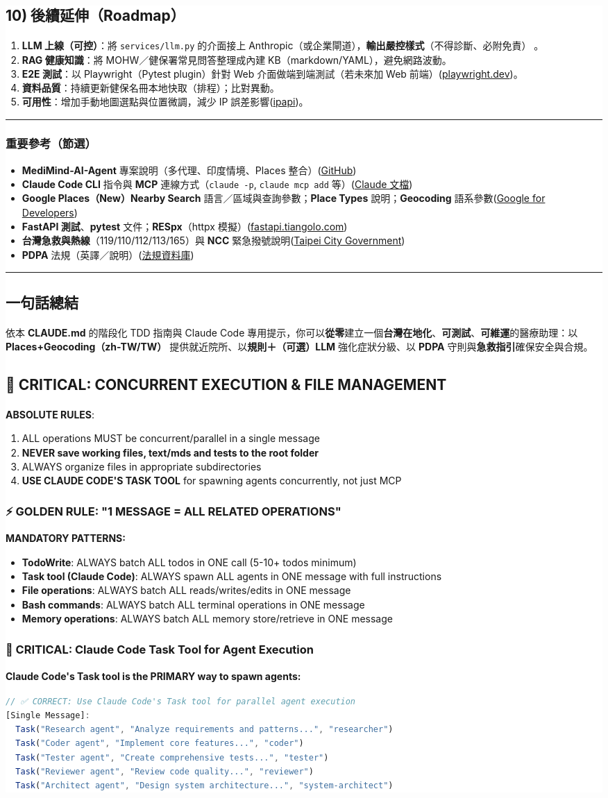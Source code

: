 ## 10) 後續延伸（Roadmap）

1. **LLM 上線（可控）**：將 `services/llm.py` 的介面接上 Anthropic（或企業閘道），**輸出嚴控樣式**（不得診斷、必附免責） 。
2. **RAG 健康知識**：將 MOHW／健保署常見問答整理成內建 KB（markdown/YAML），避免網路波動。
3. **E2E 測試**：以 Playwright（Pytest plugin）針對 Web 介面做端到端測試（若未來加 Web 前端）([playwright.dev][15])。
4. **資料品質**：持續更新健保名冊本地快取（排程）；比對異動。
5. **可用性**：增加手動地圖選點與位置微調，減少 IP 誤差影響([ipapi][10])。

---

### 重要參考（節選）

* **MediMind-AI-Agent** 專案說明（多代理、印度情境、Places 整合）([GitHub][1])
* **Claude Code CLI** 指令與 **MCP** 連線方式（`claude -p`, `claude mcp add` 等）([Claude 文檔][8])
* **Google Places（New）Nearby Search** 語言／區域與查詢參數；**Place Types** 說明；**Geocoding** 語系參數([Google for Developers][3])
* **FastAPI 測試**、**pytest** 文件；**RESpx**（httpx 模擬）([fastapi.tiangolo.com][2])
* **台灣急救與熱線**（119/110/112/113/165）與 **NCC** 緊急撥號說明([Taipei City Government][5])
* **PDPA** 法規（英譯／說明）([法規資料庫][7])

---

## 一句話總結

依本 **CLAUDE.md** 的階段化 TDD 指南與 Claude Code 專用提示，你可以**從零**建立一個**台灣在地化**、**可測試**、**可維運**的醫療助理：以 **Places+Geocoding（zh-TW/TW）** 提供就近院所、以**規則＋（可選）LLM** 強化症狀分級、以 **PDPA** 守則與**急救指引**確保安全與合規。

[1]: https://github.com/krupagaliya/MediMind-AI-Agent "GitHub - krupagaliya/MediMind-AI-Agent: A specialized healthcare assistant system built using Google's Agent Development Kit (ADK) framework featuring intelligent symptom analysis and hospital location services for India."
[2]: https://fastapi.tiangolo.com/tutorial/testing/?utm_source=chatgpt.com "Testing"
[3]: https://developers.google.com/maps/documentation/places/web-service/nearby-search "Nearby Search (New)  |  Places API  |  Google for Developers"
[4]: https://ipinfo.io/developers/?utm_source=chatgpt.com "Developer Resource - IPinfo.io"
[5]: https://english.gov.taipei/News_Content.aspx?n=2991F84A4FAF842F&s=58A14F503DDDA3D7&utm_source=chatgpt.com "Emergency Telephone Numbers"
[6]: https://info.nhi.gov.tw/IODE0000/IODE0000S09?id=1120&utm_source=chatgpt.com "健保特約醫療院所名冊"
[7]: https://law.moj.gov.tw/eng/LawClass/LawAll.aspx?PCode=I0050021&utm_source=chatgpt.com "Personal Data Protection Act - 全國法規資料庫"
[8]: https://docs.anthropic.com/en/docs/claude-code/cli-reference "CLI reference - Claude Docs"
[9]: https://github.com/lundberg/respx?utm_source=chatgpt.com "lundberg/respx: Mock HTTPX with awesome request ..."
[10]: https://ipapi.co/developers/?utm_source=chatgpt.com "ipapi | Developer - Tools, Docs and Reference"
[11]: https://developers.google.com/maps/documentation/places/web-service/place-types "Place Types (New)  |  Places API  |  Google for Developers"
[12]: https://www.mohw.gov.tw/cp-7155-79484-2.html?utm_source=chatgpt.com "Statistics of Medical Care Institution & Hospital Utilization ..."
[13]: https://docs.anthropic.com/en/docs/claude-code/mcp "Connect Claude Code to tools via MCP - Claude Docs"
[14]: https://lundberg.github.io/respx/versions/0.14.0/mocking/?utm_source=chatgpt.com "Mock HTTPX - RESPX"
[15]: https://playwright.dev/python/docs/test-runners?utm_source=chatgpt.com "Pytest Plugin Reference | Playwright Python"

## 🚨 CRITICAL: CONCURRENT EXECUTION & FILE MANAGEMENT

**ABSOLUTE RULES**:
1. ALL operations MUST be concurrent/parallel in a single message
2. **NEVER save working files, text/mds and tests to the root folder**
3. ALWAYS organize files in appropriate subdirectories
4. **USE CLAUDE CODE'S TASK TOOL** for spawning agents concurrently, not just MCP

### ⚡ GOLDEN RULE: "1 MESSAGE = ALL RELATED OPERATIONS"

**MANDATORY PATTERNS:**
- **TodoWrite**: ALWAYS batch ALL todos in ONE call (5-10+ todos minimum)
- **Task tool (Claude Code)**: ALWAYS spawn ALL agents in ONE message with full instructions
- **File operations**: ALWAYS batch ALL reads/writes/edits in ONE message
- **Bash commands**: ALWAYS batch ALL terminal operations in ONE message
- **Memory operations**: ALWAYS batch ALL memory store/retrieve in ONE message

### 🎯 CRITICAL: Claude Code Task Tool for Agent Execution

**Claude Code's Task tool is the PRIMARY way to spawn agents:**
```javascript
// ✅ CORRECT: Use Claude Code's Task tool for parallel agent execution
[Single Message]:
  Task("Research agent", "Analyze requirements and patterns...", "researcher")
  Task("Coder agent", "Implement core features...", "coder")
  Task("Tester agent", "Create comprehensive tests...", "tester")
  Task("Reviewer agent", "Review code quality...", "reviewer")
  Task("Architect agent", "Design system architecture...", "system-architect")
```
